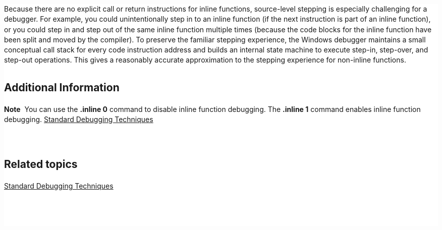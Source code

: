 Because there are no explicit call or return instructions for inline functions, source-level stepping is especially challenging for a debugger. For example, you could unintentionally step in to an inline function (if the next instruction is part of an inline function), or you could step in and step out of the same inline function multiple times (because the code blocks for the inline function have been split and moved by the compiler). To preserve the familiar stepping experience, the Windows debugger maintains a small conceptual call stack for every code instruction address and builds an internal state machine to execute step-in, step-over, and step-out operations. This gives a reasonably accurate approximation to the stepping experience for non-inline functions.

## <span id="Additional_Information"></span><span id="additional_information"></span><span id="ADDITIONAL_INFORMATION"></span>Additional Information


**Note**  You can use the **.inline 0** command to disable inline function debugging. The **.inline 1** command enables inline function debugging. [Standard Debugging Techniques](standard-debugging-techniques.md)

 

## <span id="related_topics"></span>Related topics


[Standard Debugging Techniques](standard-debugging-techniques.md)

 

 






